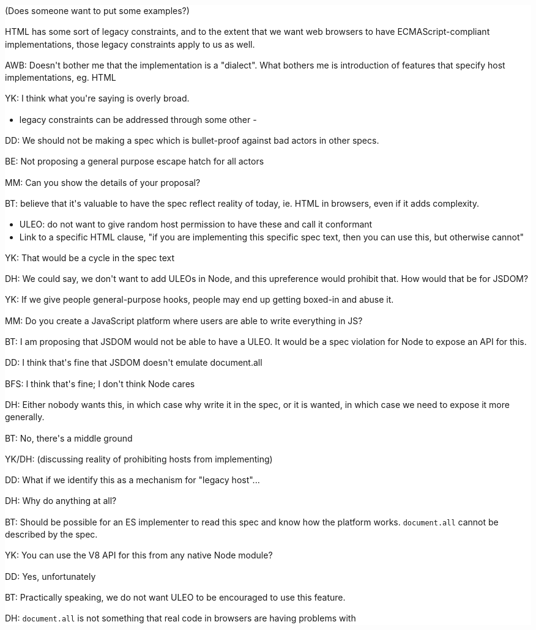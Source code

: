 (Does someone want to put some examples?)

HTML has some sort of legacy constraints, and to the extent that we want web browsers to have ECMAScript-compliant implementations, those legacy constraints apply to us as well.

AWB: Doesn't bother me that the implementation is a "dialect". What bothers me is introduction of features that specify host implementations, eg. HTML

YK: I think what you're saying is overly broad. 

- legacy constraints can be addressed through some other -

DD: We should not be making a spec which is bullet-proof against bad actors in other specs.

BE: Not proposing a general purpose escape hatch for all actors

MM: Can you show the details of your proposal?

BT: believe that it's valuable to have the spec reflect reality of today, ie. HTML in browsers, even if it adds complexity.

- ULEO: do not want to give random host permission to have these and call it conformant
- Link to a specific HTML clause, "if you are implementing this specific spec text, then you can use this, but otherwise cannot"

YK: That would be a cycle in the spec text

DH: We could say, we don't want to add ULEOs in Node, and this upreference would prohibit that. How would that be for JSDOM?

YK: If we give people general-purpose hooks, people may end up getting boxed-in and abuse it.

MM: Do you create a JavaScript platform where users are able to write everything in JS?

BT: I am proposing that JSDOM would not be able to have a ULEO. It would be a spec violation for Node to expose an API for this.

DD: I think that's fine that JSDOM doesn't emulate document.all

BFS: I think that's fine; I don't think Node cares

DH: Either nobody wants this, in which case why write it in the spec, or it is wanted, in which case we need to expose it more generally.

BT: No, there's a middle ground

YK/DH: (discussing reality of prohibiting hosts from implementing)

DD: What if we identify this as a mechanism for "legacy host"...

DH: Why do anything at all?

BT: Should be possible for an ES implementer to read this spec and know how the platform works. `document.all` cannot be described by the spec. 

YK: You can use the V8 API for this from any native Node module?

DD: Yes, unfortunately

BT: Practically speaking, we do not want ULEO to be encouraged to use this feature. 

DH: `document.all` is not something that real code in browsers are having problems with 
